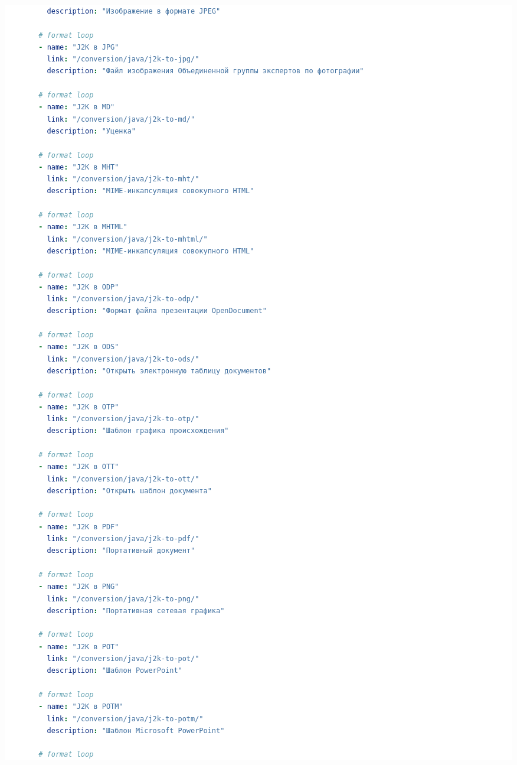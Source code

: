 ```yaml
          description: "Изображение в формате JPEG"

        # format loop
        - name: "J2K в JPG"
          link: "/conversion/java/j2k-to-jpg/"
          description: "Файл изображения Объединенной группы экспертов по фотографии"

        # format loop
        - name: "J2K в MD"
          link: "/conversion/java/j2k-to-md/"
          description: "Уценка"

        # format loop
        - name: "J2K в MHT"
          link: "/conversion/java/j2k-to-mht/"
          description: "MIME-инкапсуляция совокупного HTML"

        # format loop
        - name: "J2K в MHTML"
          link: "/conversion/java/j2k-to-mhtml/"
          description: "MIME-инкапсуляция совокупного HTML"

        # format loop
        - name: "J2K в ODP"
          link: "/conversion/java/j2k-to-odp/"
          description: "Формат файла презентации OpenDocument"

        # format loop
        - name: "J2K в ODS"
          link: "/conversion/java/j2k-to-ods/"
          description: "Открыть электронную таблицу документов"

        # format loop
        - name: "J2K в OTP"
          link: "/conversion/java/j2k-to-otp/"
          description: "Шаблон графика происхождения"

        # format loop
        - name: "J2K в OTT"
          link: "/conversion/java/j2k-to-ott/"
          description: "Открыть шаблон документа"

        # format loop
        - name: "J2K в PDF"
          link: "/conversion/java/j2k-to-pdf/"
          description: "Портативный документ"

        # format loop
        - name: "J2K в PNG"
          link: "/conversion/java/j2k-to-png/"
          description: "Портативная сетевая графика"

        # format loop
        - name: "J2K в POT"
          link: "/conversion/java/j2k-to-pot/"
          description: "Шаблон PowerPoint"

        # format loop
        - name: "J2K в POTM"
          link: "/conversion/java/j2k-to-potm/"
          description: "Шаблон Microsoft PowerPoint"

        # format loop
```